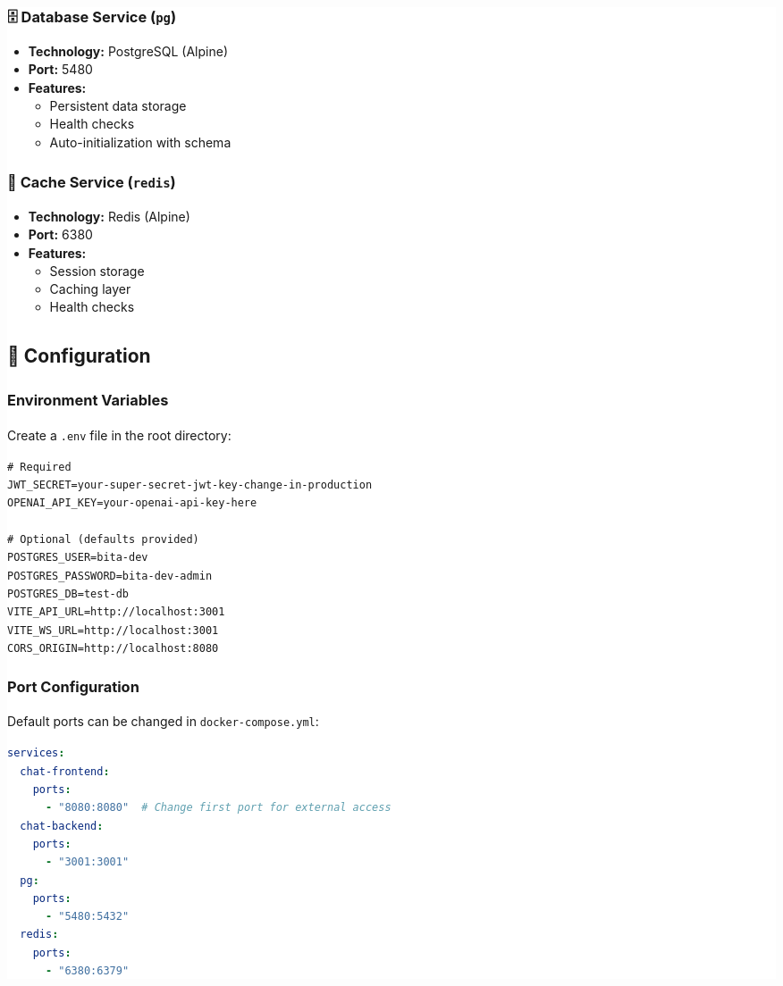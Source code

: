 ### 🗄️ **Database Service (`pg`)**
- **Technology:** PostgreSQL (Alpine)
- **Port:** 5480
- **Features:**
  - Persistent data storage
  - Health checks
  - Auto-initialization with schema

### 🔴 **Cache Service (`redis`)**
- **Technology:** Redis (Alpine)
- **Port:** 6380
- **Features:**
  - Session storage
  - Caching layer
  - Health checks

## 🔧 Configuration

### Environment Variables

Create a `.env` file in the root directory:

```env
# Required
JWT_SECRET=your-super-secret-jwt-key-change-in-production
OPENAI_API_KEY=your-openai-api-key-here

# Optional (defaults provided)
POSTGRES_USER=bita-dev
POSTGRES_PASSWORD=bita-dev-admin
POSTGRES_DB=test-db
VITE_API_URL=http://localhost:3001
VITE_WS_URL=http://localhost:3001
CORS_ORIGIN=http://localhost:8080
```

### Port Configuration

Default ports can be changed in `docker-compose.yml`:

```yaml
services:
  chat-frontend:
    ports:
      - "8080:8080"  # Change first port for external access
  chat-backend:
    ports:
      - "3001:3001"
  pg:
    ports:
      - "5480:5432"
  redis:
    ports:
      - "6380:6379"
```
